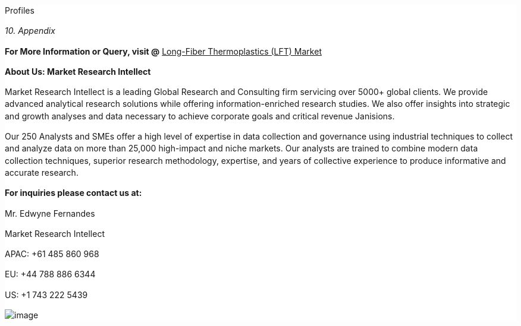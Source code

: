 Profiles</span></em></p><p><em><span class="font-[700]">10. Appendix</span></em></p><p><span class="font-[700]"><strong>For More Information or Query, visit&nbsp;@</strong>&nbsp;</span><span class="font-[700]"><a href="https://www.marketresearchintellect.com/product/global-long-fiber-thermoplastics-lft-market/?utm_source=Linkedin&utm_medium=047" target="_blank" data-tracking-control-name="article-ssr-frontend-pulse_little-text-block" data-tracking-will-navigate="" data-test-link="">Long-Fiber Thermoplastics (LFT) Market</a></span></p><p><strong><span class="font-[700]">About Us: Market Research Intellect</span></strong></p><p><span class="">Market Research Intellect is a leading Global Research and Consulting firm servicing over 5000+ global clients. We provide advanced analytical research solutions while offering information-enriched research studies.&nbsp;</span>We also offer insights into strategic and growth analyses and data necessary to achieve corporate goals and critical revenue Janisions.</p><p><span class="">Our 250 Analysts and SMEs offer a high level of expertise in data collection and governance using industrial techniques to collect and analyze data on more than 25,000 high-impact and niche markets. Our analysts are trained to combine modern data collection techniques, superior research methodology, expertise, and years of collective experience to produce informative and accurate research.</span></p><p><strong>For inquiries please contact us at:</strong></p><p>Mr. Edwyne Fernandes</p><p>Market Research Intellect</p><p>APAC: +61 485 860 968</p><p>EU: +44 788 886 6344</p><p>US: +1 743 222 5439</p>
![image](https://github.com/user-attachments/assets/4db419dc-125f-4020-b93e-9d22aa43805c)
